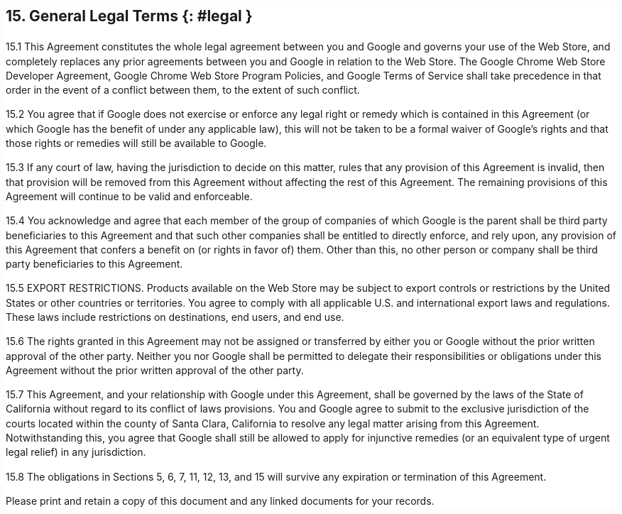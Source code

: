 ## 15\. General Legal Terms {: #legal }

15.1 This Agreement constitutes the whole legal agreement between you and Google and governs your
use of the Web Store, and completely replaces any prior agreements between you and Google in
relation to the Web Store. The Google Chrome Web Store Developer Agreement, Google Chrome Web Store
Program Policies, and Google Terms of Service shall take precedence in that order in the event of a
conflict between them, to the extent of such conflict.

15.2 You agree that if Google does not exercise or enforce any legal right or remedy which is
contained in this Agreement (or which Google has the benefit of under any applicable law), this will
not be taken to be a formal waiver of Google’s rights and that those rights or remedies will still
be available to Google.

15.3 If any court of law, having the jurisdiction to decide on this matter, rules that any provision
of this Agreement is invalid, then that provision will be removed from this Agreement without
affecting the rest of this Agreement. The remaining provisions of this Agreement will continue to be
valid and enforceable.

15.4 You acknowledge and agree that each member of the group of companies of which Google is the
parent shall be third party beneficiaries to this Agreement and that such other companies shall be
entitled to directly enforce, and rely upon, any provision of this Agreement that confers a benefit
on (or rights in favor of) them. Other than this, no other person or company shall be third party
beneficiaries to this Agreement.

15.5 EXPORT RESTRICTIONS. Products available on the Web Store may be subject to export controls or
restrictions by the United States or other countries or territories. You agree to comply with all
applicable U.S. and international export laws and regulations. These laws include restrictions on
destinations, end users, and end use.

15.6 The rights granted in this Agreement may not be assigned or transferred by either you or Google
without the prior written approval of the other party. Neither you nor Google shall be permitted to
delegate their responsibilities or obligations under this Agreement without the prior written
approval of the other party.

15.7 This Agreement, and your relationship with Google under this Agreement, shall be governed by
the laws of the State of California without regard to its conflict of laws provisions. You and
Google agree to submit to the exclusive jurisdiction of the courts located within the county of
Santa Clara, California to resolve any legal matter arising from this Agreement. Notwithstanding
this, you agree that Google shall still be allowed to apply for injunctive remedies (or an
equivalent type of urgent legal relief) in any jurisdiction.

15.8 The obligations in Sections 5, 6, 7, 11, 12, 13, and 15 will survive any expiration or
termination of this Agreement.

Please print and retain a copy of this document and any linked documents for your records.

[1]: http://blog.chromium.org/2016/08/from-chrome-apps-to-web.html
[2]: https://developer.chrome.com/apps/migration
[3]: /docs/webstore/branding
[4]: /docs/webstore/rating
[5]: /docs/webstore/program_policies
[6]: /docs/webstore/user_data
[7]: https://policies.google.com/terms
[8]: http://www.google.com/chrome/intl/en/eula_text.html
[9]: /docs/webstore/overview#builtin
[10]: /docs/webstore/program_policies
[11]: http://groups.google.com/a/chromium.org/group/chromium-apps/
[12]: https://chrome.google.com/extensions/intl/en/branding.html
[13]: http://groups.google.com/a/chromium.org/group/chromium-apps/
[14]: http://g.co/help/mediation
[15]: http://www.google.com/support/bin/static.py?page=ts.cs&ts=1114905
[16]: /docs/webstore/terms
